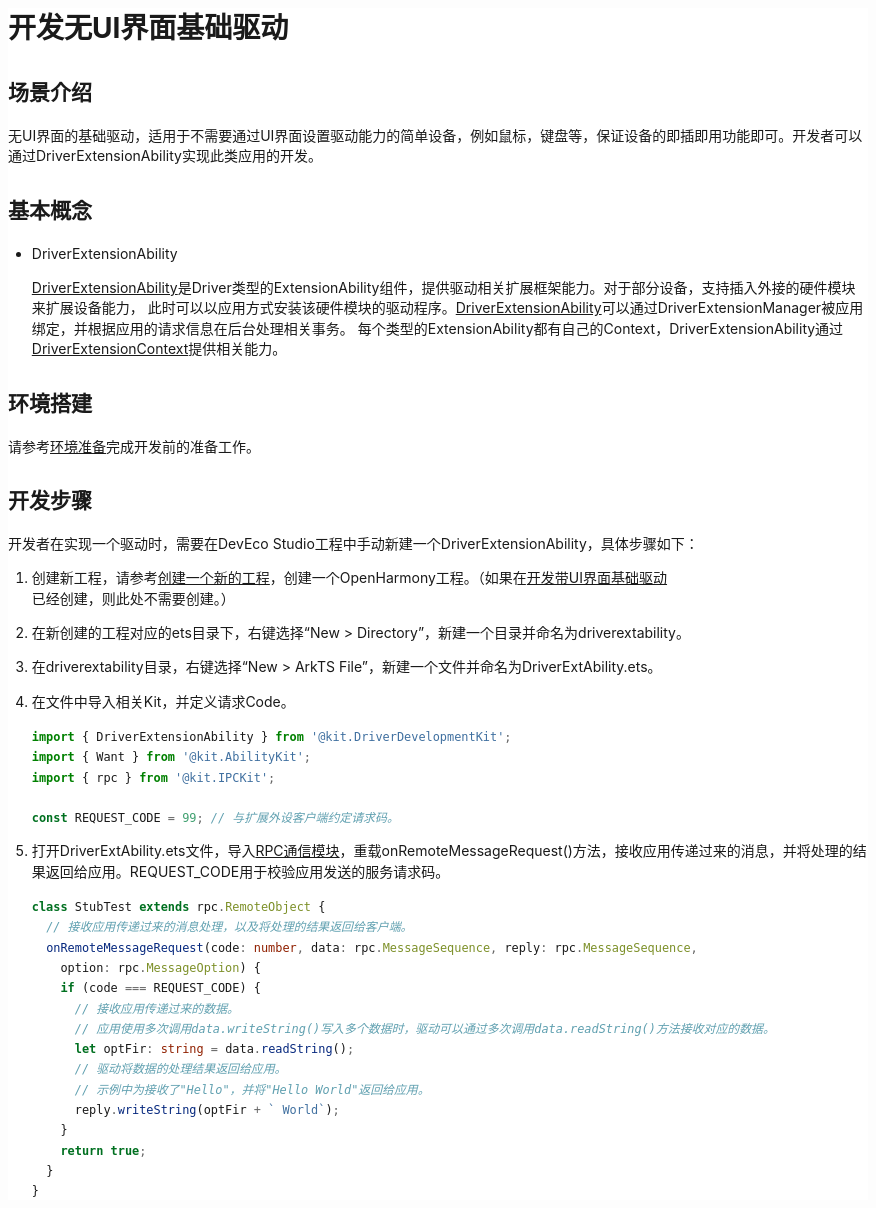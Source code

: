 # 开发无UI界面基础驱动







## 场景介绍

无UI界面的基础驱动，适用于不需要通过UI界面设置驱动能力的简单设备，例如鼠标，键盘等，保证设备的即插即用功能即可。开发者可以通过DriverExtensionAbility实现此类应用的开发。

## 基本概念

 - DriverExtensionAbility

    [DriverExtensionAbility](../../reference/apis-driverdevelopment-kit/js-apis-app-ability-driverExtensionAbility.md)是Driver类型的ExtensionAbility组件，提供驱动相关扩展框架能力。对于部分设备，支持插入外接的硬件模块来扩展设备能力， 此时可以以应用方式安装该硬件模块的驱动程序。[DriverExtensionAbility](../../reference/apis-driverdevelopment-kit/js-apis-app-ability-driverExtensionAbility.md)可以通过DriverExtensionManager被应用绑定，并根据应用的请求信息在后台处理相关事务。
    每个类型的ExtensionAbility都有自己的Context，DriverExtensionAbility通过[DriverExtensionContext](../../reference/apis-driverdevelopment-kit/js-apis-inner-application-driverExtensionContext.md)提供相关能力。

## 环境搭建

请参考[环境准备](environmental-preparation.md)完成开发前的准备工作。

## 开发步骤

开发者在实现一个驱动时，需要在DevEco Studio工程中手动新建一个DriverExtensionAbility，具体步骤如下：

1. 创建新工程，请参考[创建一个新的工程](https://developer.huawei.com/consumer/cn/doc/harmonyos-guides/ide-create-new-project)，创建一个OpenHarmony工程。（如果在[开发带UI界面基础驱动](externaldevice-guidelines.md)已经创建，则此处不需要创建。）

2. 在新创建的工程对应的ets目录下，右键选择“New &gt; Directory”，新建一个目录并命名为driverextability。

3. 在driverextability目录，右键选择“New &gt; ArkTS File”，新建一个文件并命名为DriverExtAbility.ets。

4. 在文件中导入相关Kit，并定义请求Code。

    ```ts
    import { DriverExtensionAbility } from '@kit.DriverDevelopmentKit';
    import { Want } from '@kit.AbilityKit';
    import { rpc } from '@kit.IPCKit';

    const REQUEST_CODE = 99; // 与扩展外设客户端约定请求码。
    ```

5. 打开DriverExtAbility.ets文件，导入[RPC通信模块](../../reference/apis-ipc-kit/js-apis-rpc.md)，重载onRemoteMessageRequest()方法，接收应用传递过来的消息，并将处理的结果返回给应用。REQUEST_CODE用于校验应用发送的服务请求码。

    ```ts
    class StubTest extends rpc.RemoteObject {
      // 接收应用传递过来的消息处理，以及将处理的结果返回给客户端。
      onRemoteMessageRequest(code: number, data: rpc.MessageSequence, reply: rpc.MessageSequence,
        option: rpc.MessageOption) {
        if (code === REQUEST_CODE) {
          // 接收应用传递过来的数据。
          // 应用使用多次调用data.writeString()写入多个数据时，驱动可以通过多次调用data.readString()方法接收对应的数据。
          let optFir: string = data.readString();
          // 驱动将数据的处理结果返回给应用。
          // 示例中为接收了"Hello"，并将"Hello World"返回给应用。
          reply.writeString(optFir + ` World`);
        }
        return true;
      }
    }
    ```